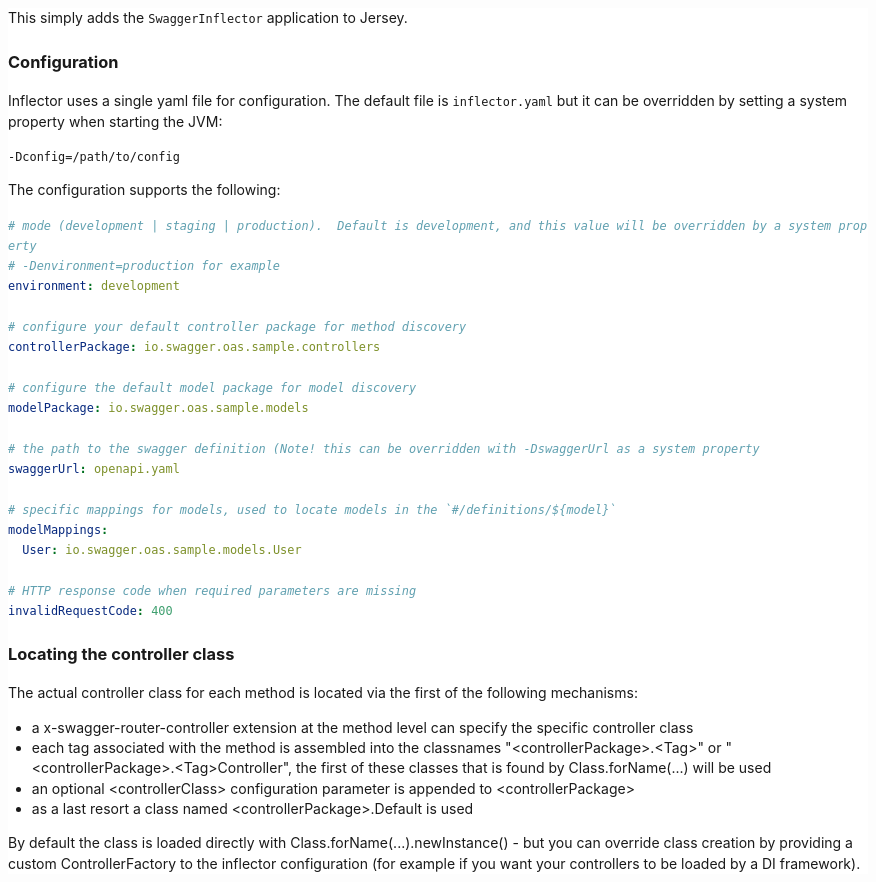 This simply adds the `SwaggerInflector` application to Jersey.

### Configuration

Inflector uses a single yaml file for configuration.  The default file is `inflector.yaml` but it can be overridden by setting a system property when starting the JVM:

```
-Dconfig=/path/to/config
```

The configuration supports the following:

```yaml
# mode (development | staging | production).  Default is development, and this value will be overridden by a system property
# -Denvironment=production for example
environment: development

# configure your default controller package for method discovery
controllerPackage: io.swagger.oas.sample.controllers

# configure the default model package for model discovery
modelPackage: io.swagger.oas.sample.models

# the path to the swagger definition (Note! this can be overridden with -DswaggerUrl as a system property
swaggerUrl: openapi.yaml

# specific mappings for models, used to locate models in the `#/definitions/${model}`
modelMappings:
  User: io.swagger.oas.sample.models.User

# HTTP response code when required parameters are missing
invalidRequestCode: 400
```

### Locating the controller class

The actual controller class for each method is located via the first of the following mechanisms:
- a x-swagger-router-controller extension at the method level can specify the specific controller class
- each tag associated with the method is assembled into the classnames "&lt;controllerPackage&gt;.&lt;Tag&gt;" or 
"&lt;controllerPackage&gt;.&lt;Tag&gt;Controller", the first of these classes that is found by Class.forName(...) will be used
- an optional &lt;controllerClass&gt; configuration parameter is appended to &lt;controllerPackage&gt; 
- as a last resort a class named &lt;controllerPackage&gt;.Default is used

By default the class is loaded directly with Class.forName(...).newInstance() - but you can override class creation
by providing a custom ControllerFactory to the inflector configuration (for example if you want your controllers to be 
loaded by a DI framework).
